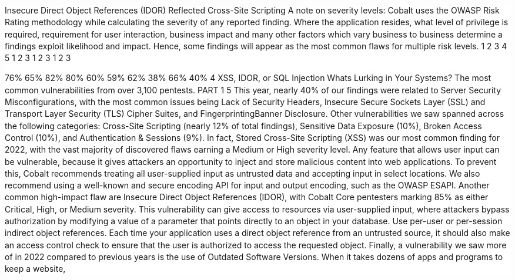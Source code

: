 Insecure Direct Object References (IDOR) 
Reflected Cross\-Site Scripting
A note on severity levels: Cobalt uses the OWASP Risk Rating 
methodology while calculating the severity of any reported finding. 
Where the application resides, what level of privilege is required, 
requirement for user interaction, business impact and many other 
factors which vary business to business determine a findings exploit 
likelihood and impact. Hence, some findings will appear as the most 
common flaws for multiple risk levels.
1
2
3
4
5
1
2
3
1
2
3
1
2
3



76%
65%
82%
80%
60%
59%
62%
38%
66%
40%
4
XSS, IDOR, or SQL Injection 
Whats Lurking in Your Systems?
The most common vulnerabilities from over 3,100 pentests.
PART 1
5
This year, nearly 40% of our findings were related to Server Security Misconfigurations, 
with the most common issues being Lack of Security Headers, Insecure Secure Sockets 
Layer (SSL) and Transport Layer Security (TLS) Cipher Suites, and FingerprintingBanner 
Disclosure. 
Other vulnerabilities we saw spanned across the following categories: Cross\-Site Scripting 
(nearly 12% of total findings), Sensitive Data Exposure (10%), Broken Access Control (10%), 
and Authentication \& Sessions (9%). 
In fact, Stored Cross\-Site Scripting (XSS) was our most common finding for 2022, with the 
vast majority of discovered flaws earning a Medium or High severity level. Any feature that 
allows user input can be vulnerable, because it gives attackers an opportunity to inject and 
store malicious content into web applications. To prevent this, Cobalt recommends treating 
all user\-supplied input as untrusted data and accepting input in select locations. We also 
recommend using a well\-known and secure encoding API for input and output encoding, 
such as the OWASP ESAPI. 
Another common high\-impact flaw are Insecure Direct Object References (IDOR), with 
Cobalt Core pentesters marking 85% as either Critical, High, or Medium severity. This 
vulnerability can give access to resources via user\-supplied input, where attackers bypass 
authorization by modifying a value of a parameter that points directly to an object in your 
database. Use per\-user or per\-session indirect object references. Each time your application 
uses a direct object reference from an untrusted source, it should also make an access 
control check to ensure that the user is authorized to access the requested object.
Finally, a vulnerability we saw more of in 2022 compared to previous years is the use of 
Outdated Software Versions. When it takes dozens of apps and programs to keep a website, 